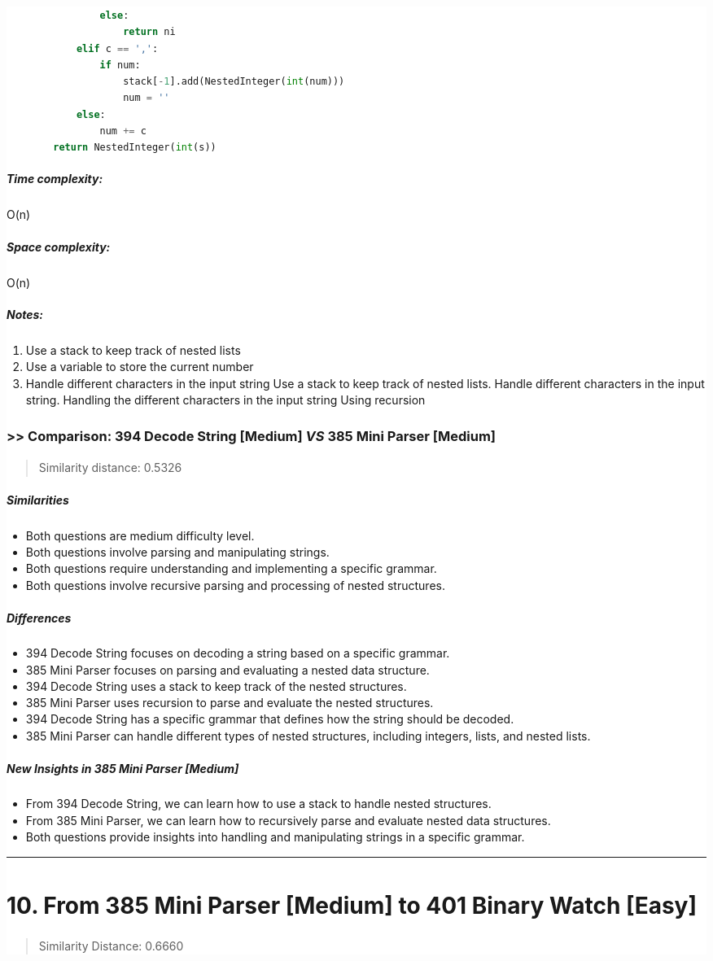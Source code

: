 ```python
                else:
                    return ni
            elif c == ',':
                if num:
                    stack[-1].add(NestedInteger(int(num)))
                    num = ''
            else:
                num += c
        return NestedInteger(int(s))
```
##### Time complexity:
O(n)
##### Space complexity:
O(n)
##### Notes:
1. Use a stack to keep track of nested lists
2. Use a variable to store the current number
3. Handle different characters in the input string
Use a stack to keep track of nested lists. Handle different characters in the input string.
Handling the different characters in the input string
Using recursion
    
### >> Comparison: 394 Decode String [Medium] *VS* 385 Mini Parser [Medium]
> Similarity distance: 0.5326
##### Similarities

- Both questions are medium difficulty level.
- Both questions involve parsing and manipulating strings.
- Both questions require understanding and implementing a specific grammar.
- Both questions involve recursive parsing and processing of nested structures.
##### Differences

- 394 Decode String focuses on decoding a string based on a specific grammar.
- 385 Mini Parser focuses on parsing and evaluating a nested data structure.
- 394 Decode String uses a stack to keep track of the nested structures.
- 385 Mini Parser uses recursion to parse and evaluate the nested structures.
- 394 Decode String has a specific grammar that defines how the string should be decoded.
- 385 Mini Parser can handle different types of nested structures, including integers, lists, and nested lists.
##### New Insights in 385 Mini Parser [Medium]

- From 394 Decode String, we can learn how to use a stack to handle nested structures.
- From 385 Mini Parser, we can learn how to recursively parse and evaluate nested data structures.
- Both questions provide insights into handling and manipulating strings in a specific grammar.


---
# 10. From 385 Mini Parser [Medium] to 401 Binary Watch [Easy]
> Similarity Distance: 0.6660
